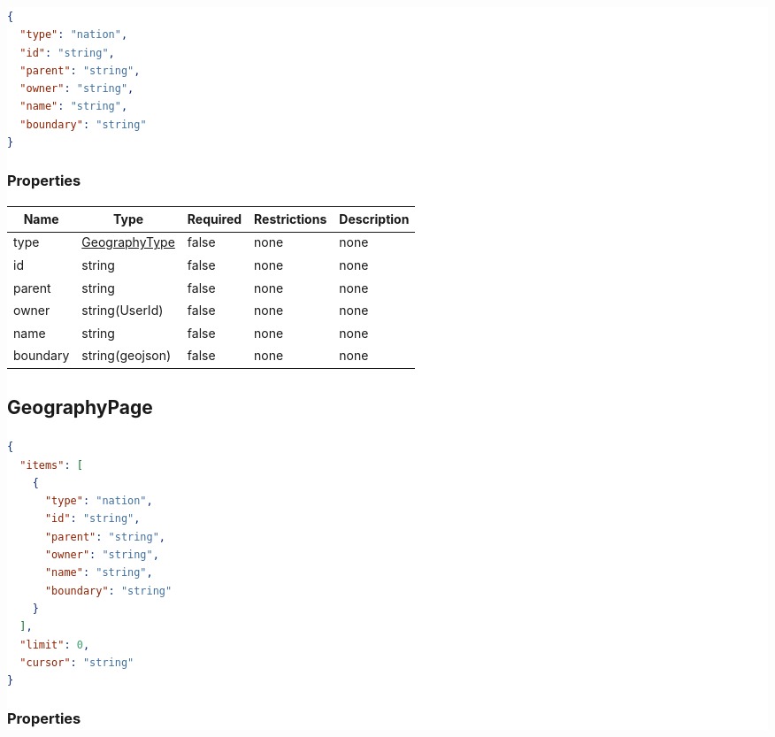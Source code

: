 ```json
{
  "type": "nation",
  "id": "string",
  "parent": "string",
  "owner": "string",
  "name": "string",
  "boundary": "string"
}

```

### Properties

|Name|Type|Required|Restrictions|Description|
|---|---|---|---|---|
|type|[GeographyType](#schemageographytype)|false|none|none|
|id|string|false|none|none|
|parent|string|false|none|none|
|owner|string(UserId)|false|none|none|
|name|string|false|none|none|
|boundary|string(geojson)|false|none|none|

<h2 id="tocS_GeographyPage">GeographyPage</h2>

<a id="schemageographypage"></a>
<a id="schema_GeographyPage"></a>
<a id="tocSgeographypage"></a>
<a id="tocsgeographypage"></a>

```json
{
  "items": [
    {
      "type": "nation",
      "id": "string",
      "parent": "string",
      "owner": "string",
      "name": "string",
      "boundary": "string"
    }
  ],
  "limit": 0,
  "cursor": "string"
}

```

### Properties
